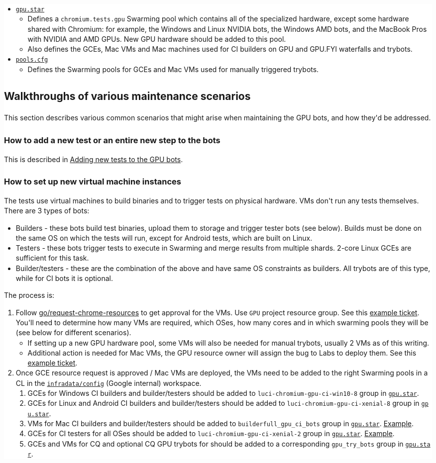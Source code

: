 *   [`gpu.star`][gpu.star]
    *   Defines a `chromium.tests.gpu` Swarming pool which contains all of the
        specialized hardware, except some hardware shared with Chromium:
        for example, the Windows and Linux NVIDIA
        bots, the Windows AMD bots, and the MacBook Pros with NVIDIA and AMD
        GPUs. New GPU hardware should be added to this pool.
    *   Also defines the GCEs, Mac VMs and Mac machines used for CI builders
        on GPU and GPU.FYI waterfalls and trybots.
*   [`pools.cfg`][pools.cfg]
    *   Defines the Swarming pools for GCEs and Mac VMs used for manually
        triggered trybots.

[infradata/config]:                https://chrome-internal.googlesource.com/infradata/config
[gpu.star]:                        https://chrome-internal.googlesource.com/infradata/config/+/main/configs/chromium-swarm/starlark/bots/chromium/gpu.star
[chromium.star]:                   https://chrome-internal.googlesource.com/infradata/config/+/main/configs/chromium-swarm/starlark/bots/chromium/chromium.star
[pools.cfg]:                       https://chrome-internal.googlesource.com/infradata/config/+/main/configs/chromium-swarm/pools.cfg
[main.star]:                       https://chrome-internal.googlesource.com/infradata/config/+/main/main.star
[vms.cfg]:                         https://chrome-internal.googlesource.com/infradata/config/+/main/configs/gce-provider/vms.cfg

## Walkthroughs of various maintenance scenarios

This section describes various common scenarios that might arise when
maintaining the GPU bots, and how they'd be addressed.

### How to add a new test or an entire new step to the bots

This is described in [Adding new tests to the GPU bots].

[Adding new tests to the GPU bots]: https://chromium.googlesource.com/chromium/src/+/main/docs/gpu/gpu_testing.md#Adding-New-Tests-to-the-GPU-Bots

### How to set up new virtual machine instances

The tests use virtual machines to build binaries and to trigger tests on
physical hardware. VMs don't run any tests themselves. There are 3 types of
bots:

* Builders - these bots build test binaries, upload them to storage and trigger
  tester bots (see below). Builds must be done on the same OS on which the
  tests will run, except for Android tests, which are built on Linux.
* Testers - these bots trigger tests to execute in Swarming and merge results
  from multiple shards. 2-core Linux GCEs are sufficient for this task.
* Builder/testers - these are the combination of the above and have same OS
  constraints as builders. All trybots are of this type, while for CI bots
  it is optional.

The process is:

1. Follow [go/request-chrome-resources](go/request-chrome-resources) to get
   approval for the VMs. Use `GPU` project resource group.
   See this [example ticket](http://crbug.com/1012805).
   You'll need to determine how many VMs are required, which OSes, how many
   cores and in which swarming pools they will be (see below for different
   scenarios).
    * If setting up a new GPU hardware pool, some VMs will also be needed
      for manual trybots, usually 2 VMs as of this writing.
    * Additional action is needed for Mac VMs, the GPU resource owner will
      assign the bug to Labs to deploy them. See this
      [example ticket](http://crbug.com/964355).
1. Once GCE resource request is approved / Mac VMs are deployed, the VMs need
   to be added to the right Swarming pools in a CL in the
   [`infradata/config`][infradata/config] (Google internal) workspace.
    1. GCEs for Windows CI builders and builder/testers should be added to
       `luci-chromium-gpu-ci-win10-8` group in [`gpu.star`][gpu.star].
    1. GCEs for Linux and Android CI builders and builder/testers should be added to
       `luci-chromium-gpu-ci-xenial-8` group in [`gpu.star`][gpu.star].
    1. VMs for Mac CI builders and builder/testers should be added to
       `builderfull_gpu_ci_bots` group in [`gpu.star`][gpu.star].
       [Example](https://chrome-internal-review.googlesource.com/c/infradata/config/+/1166889).
    1. GCEs for CI testers for all OSes should be added to
       `luci-chromium-gpu-ci-xenial-2` group in [`gpu.star`][gpu.star].
       [Example](https://chrome-internal-review.googlesource.com/c/infradata/config/+/2016410).
    1. GCEs and VMs for CQ and optional CQ GPU trybots for should be added to
       a corresponding `gpu_try_bots` group in [`gpu.star`][gpu.star].

[chromium.gpu]: https://ci.chromium.org/p/chromium/g/chromium.gpu/console
[chromium.gpu.fyi]: https://ci.chromium.org/p/chromium/g/chromium.gpu.fyi/console
[Using the GPU Bots]: gpu_testing.md#Using-the-GPU-Bots
[Win10 x64 Release (NVIDIA)]: https://ci.chromium.org/p/chromium/builders/ci/Win10%20x64%20Release%20%28NVIDIA%29
[chromium-swarm.appspot.com]: https://chromium-swarm.appspot.com/
[chromium_trybot.py]: https://chromium.googlesource.com/chromium/tools/build/+/main/recipes/recipes/chromium_trybot.py
[LUCI]: https://github.com/luci/luci-py
[Isolates]: https://github.com/luci/luci-py/blob/master/appengine/isolate/doc/README.md
[Swarming]: https://github.com/luci/luci-py/blob/master/appengine/swarming/doc/README.md
[testing/test.gni]:     https://chromium.googlesource.com/chromium/src/+/main/testing/test.gni
[gpu/BUILD.gn]:         https://chromium.googlesource.com/chromium/src/+/main/gpu/BUILD.gn
[chrome/test/BUILD.gn]: https://chromium.googlesource.com/chromium/src/+/main/chrome/test/BUILD.gn
[gn_isolate_map.pyl]:   https://chromium.googlesource.com/chromium/src/+/main/testing/buildbot/gn_isolate_map.pyl
[mb.py]:                https://chromium.googlesource.com/chromium/src/+/main/tools/mb/mb.py
[Isolated Testing for SWEs]: https://www.chromium.org/developers/testing/isolated-testing/for-swes
[Adding new steps to the GPU bots]: gpu_testing.md#Adding-new-steps-to-the-GPU-Bots
[chromium/src]:                         https://chromium.googlesource.com/chromium/src/
[src/testing/buildbot]:                 https://chromium.googlesource.com/chromium/src/+/main/testing/buildbot
[src/infra/config]:                     https://chromium.googlesource.com/chromium/src/+/main/infra/config
[chromium.gpu.json]:                    https://chromium.googlesource.com/chromium/src/+/main/testing/buildbot/chromium.gpu.json
[chromium.gpu.fyi.json]:                https://chromium.googlesource.com/chromium/src/+/main/testing/buildbot/chromium.gpu.fyi.json
[gn_isolate_map.pyl]:                   https://chromium.googlesource.com/chromium/src/+/main/testing/buildbot/gn_isolate_map.pyl
[mb_config.pyl]:                        https://chromium.googlesource.com/chromium/src/+/main/tools/mb/mb_config.pyl
[generate_buildbot_json.py]:            https://chromium.googlesource.com/chromium/src/+/main/testing/buildbot/generate_buildbot_json.py
[mixins.pyl]:                           https://chromium.googlesource.com/chromium/src/+/main/testing/buildbot/mixins.pyl
[waterfalls.pyl]:                       https://chromium.googlesource.com/chromium/src/+/main/testing/buildbot/waterfalls.pyl
[test_suites.pyl]:                      https://chromium.googlesource.com/chromium/src/+/main/testing/buildbot/test_suites.pyl
[test_suite_exceptions.pyl]:            https://chromium.googlesource.com/chromium/src/+/main/testing/buildbot/test_suite_exceptions.pyl
[buildbot_substitutions.py]:            https://chromium.googlesource.com/chromium/src/+/main/testing/buildbot/buildbot_json_magic_substitutions.py
[tools/build]:         https://chromium.googlesource.com/chromium/tools/build/
[README for generate_buildbot_json.py]: ../../testing/buildbot/README.md
[How to add a new manually-triggered trybot]: https://chromium.googlesource.com/chromium/src/+/main/docs/gpu/gpu_testing_bot_details.md#How-to-add-a-new-manually_triggered-trybot
[chromium.gpu.star]:     https://chromium.googlesource.com/chromium/src/+/main/infra/config/subprojects/ci/chromium.gpu.star
[chromium.gpu.fyi.star]: https://chromium.googlesource.com/chromium/src/+/main/infra/config/subprojects/ci/chromium.gpu.fyi.star
[cr-buildbucket.cfg]:    https://chromium.googlesource.com/chromium/src/+/main/infra/config/generated/cr-buildbucket.cfg
[luci-scheduler.cfg]:    https://chromium.googlesource.com/chromium/src/+/main/infra/config/generated/luci-scheduler.cfg
[luci-milo.cfg]:         https://chromium.googlesource.com/chromium/src/+/main/infra/config/generated/luci-milo.cfg
[GPU FYI Win Builder]:   https://ci.chromium.org/p/chromium/builders/luci.chromium.ci/GPU%20FYI%20Win%20Builder
[gpu.try.star]:                https://chromium.googlesource.com/chromium/src/+/main/infra/config/subprojects/gpu.try.star
[luci.chromium.try.star]:      https://chromium.googlesource.com/chromium/src/+/main/infra/config/consoles/luci.chromium.try.star
[tryserver.chromium.win.star]: https://chromium.googlesource.com/chromium/src/+/main/infra/config/consoles/tryserver.chromium.win.star
[android_optional_waterfalls_pyl]: https://chromium.googlesource.com/chromium/src/+/024e15a6bb8b2e74ba3a5782831be6a1c11ddf43/testing/buildbot/waterfalls.pyl#6665
[android_optional_tryserver_star]: https://chromium.googlesource.com/chromium/src/+/b05a42bd3d0e84d55392ae984a69946e56203c71/infra/config/subprojects/chromium/try/tryserver.chromium.android.star#703
[sample driver cl]: https://chromium-review.googlesource.com/c/chromium/src/+/1726875
[updating gold baselines]: http://go/gpu-pixel-wrangler-info#how-to-keep-the-bots-green
[luci scheduler]: https://luci-scheduler.appspot.com/
[Running Binaries from the Bots Locally]: https://www.chromium.org/developers/testing/gpu-testing#TOC-Running-Binaries-from-the-Bots-Locally
[Google Cloud Storage instructions]: https://developers.google.com/storage/docs/gsutil
